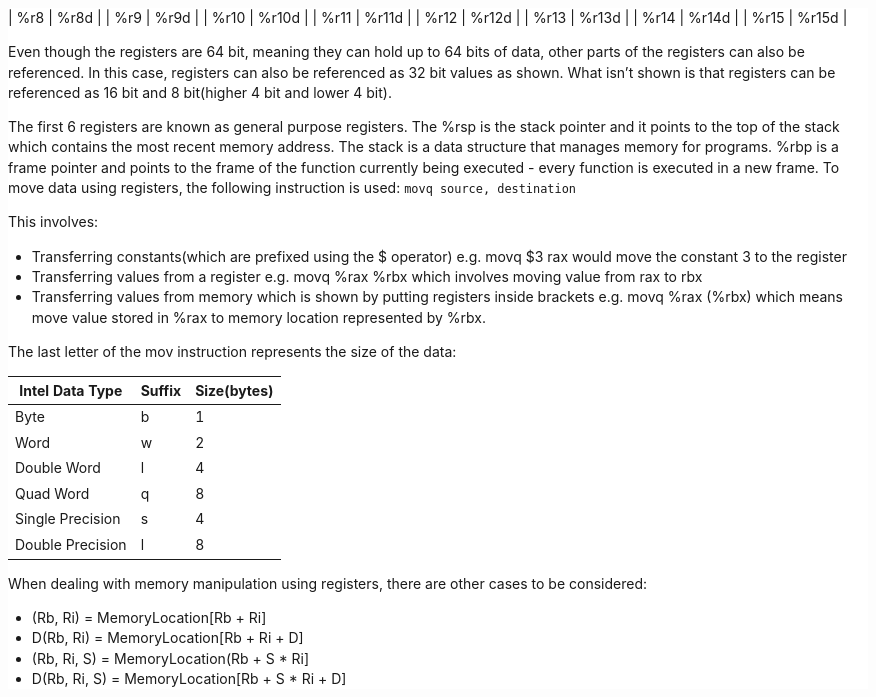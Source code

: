 | %r8 | %r8d |
| %r9 | %r9d |
| %r10 | %r10d |
| %r11 | %r11d |
| %r12 | %r12d |
| %r13 | %r13d |
| %r14 | %r14d |
| %r15 | %r15d |

Even though the registers are 64 bit, meaning they can hold up to 64 bits of data, other parts of the registers can also be referenced. In this case, registers can also be referenced as 32 bit values as shown. What isn’t shown is that registers can be referenced as 16 bit and 8 bit(higher 4 bit and lower 4 bit).

The first 6 registers are known as general purpose registers. The %rsp is the stack pointer and it points to the top of the stack which contains the most recent memory address. The stack is a data structure that manages memory for programs. %rbp is a frame pointer and points to the frame of the function currently being executed - every function is executed in a new frame. To move data using registers, the following instruction is used: `movq source, destination`

This involves:

* Transferring constants(which are prefixed using the $ operator) e.g. movq $3 rax would move the constant 3 to the register
* Transferring values from a register e.g. movq %rax %rbx which involves moving value from rax to rbx
* Transferring values from memory which is shown by putting registers inside brackets e.g. movq %rax (%rbx) which means move value stored in %rax to memory location represented by %rbx.

The last letter of the mov instruction represents the size of the data:

| Intel Data Type | Suffix | Size(bytes) |
|---|---|---|
| Byte | b | 1 |
| Word | w | 2 |
| Double Word | l | 4 |
| Quad Word | q | 8 |
| Single Precision | s | 4 |
| Double Precision | l | 8 |


When dealing with memory manipulation using registers, there are other cases to be considered:

* (Rb, Ri) = MemoryLocation[Rb + Ri]
* D(Rb, Ri) = MemoryLocation[Rb + Ri + D]
* (Rb, Ri, S) = MemoryLocation(Rb + S * Ri]
* D(Rb, Ri, S) = MemoryLocation[Rb + S * Ri + D]
